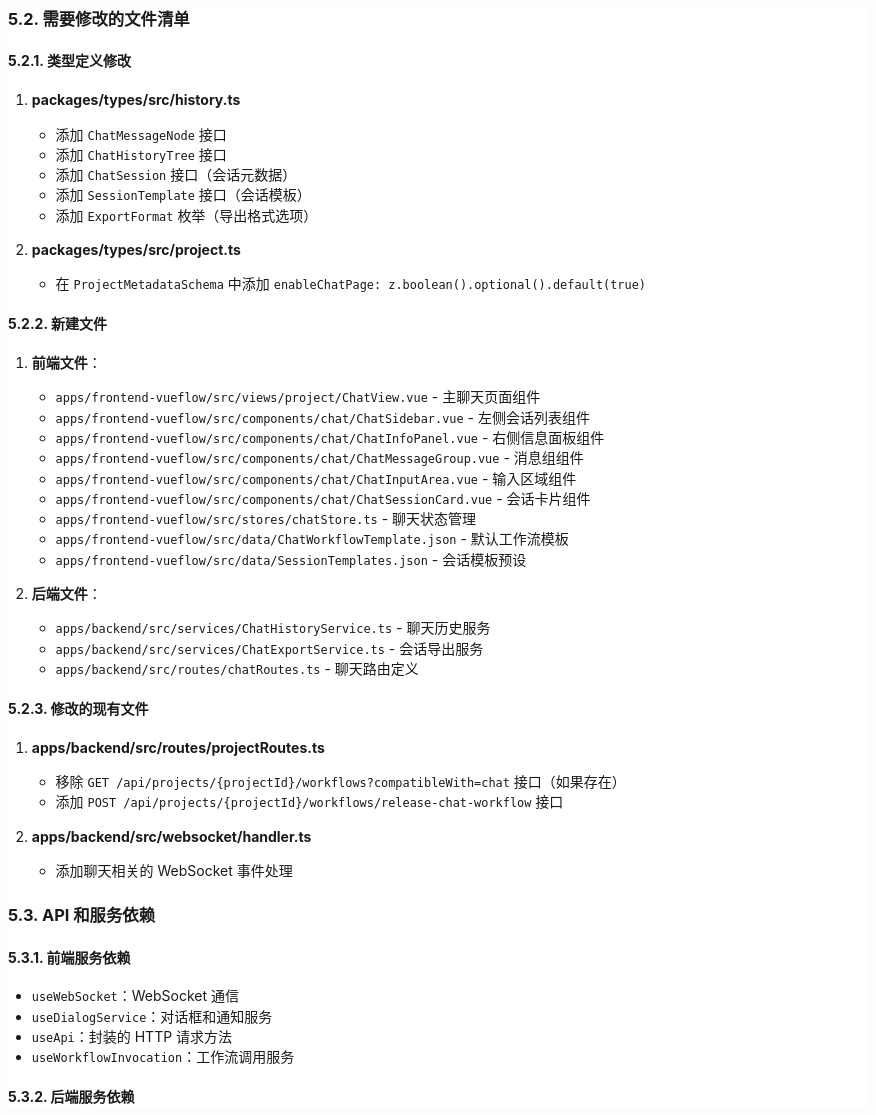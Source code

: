 ### 5.2. 需要修改的文件清单

#### 5.2.1. 类型定义修改

1. **packages/types/src/history.ts**

   - 添加 `ChatMessageNode` 接口
   - 添加 `ChatHistoryTree` 接口
   - 添加 `ChatSession` 接口（会话元数据）
   - 添加 `SessionTemplate` 接口（会话模板）
   - 添加 `ExportFormat` 枚举（导出格式选项）

2. **packages/types/src/project.ts**
   - 在 `ProjectMetadataSchema` 中添加 `enableChatPage: z.boolean().optional().default(true)`

#### 5.2.2. 新建文件

1. **前端文件**：

   - `apps/frontend-vueflow/src/views/project/ChatView.vue` - 主聊天页面组件
   - `apps/frontend-vueflow/src/components/chat/ChatSidebar.vue` - 左侧会话列表组件
   - `apps/frontend-vueflow/src/components/chat/ChatInfoPanel.vue` - 右侧信息面板组件
   - `apps/frontend-vueflow/src/components/chat/ChatMessageGroup.vue` - 消息组组件
   - `apps/frontend-vueflow/src/components/chat/ChatInputArea.vue` - 输入区域组件
   - `apps/frontend-vueflow/src/components/chat/ChatSessionCard.vue` - 会话卡片组件
   - `apps/frontend-vueflow/src/stores/chatStore.ts` - 聊天状态管理
   - `apps/frontend-vueflow/src/data/ChatWorkflowTemplate.json` - 默认工作流模板
   - `apps/frontend-vueflow/src/data/SessionTemplates.json` - 会话模板预设

2. **后端文件**：
   - `apps/backend/src/services/ChatHistoryService.ts` - 聊天历史服务
   - `apps/backend/src/services/ChatExportService.ts` - 会话导出服务
   - `apps/backend/src/routes/chatRoutes.ts` - 聊天路由定义

#### 5.2.3. 修改的现有文件

1. **apps/backend/src/routes/projectRoutes.ts**

   - 移除 `GET /api/projects/{projectId}/workflows?compatibleWith=chat` 接口（如果存在）
   - 添加 `POST /api/projects/{projectId}/workflows/release-chat-workflow` 接口

2. **apps/backend/src/websocket/handler.ts**
   - 添加聊天相关的 WebSocket 事件处理

### 5.3. API 和服务依赖

#### 5.3.1. 前端服务依赖

- `useWebSocket`：WebSocket 通信
- `useDialogService`：对话框和通知服务
- `useApi`：封装的 HTTP 请求方法
- `useWorkflowInvocation`：工作流调用服务

#### 5.3.2. 后端服务依赖

